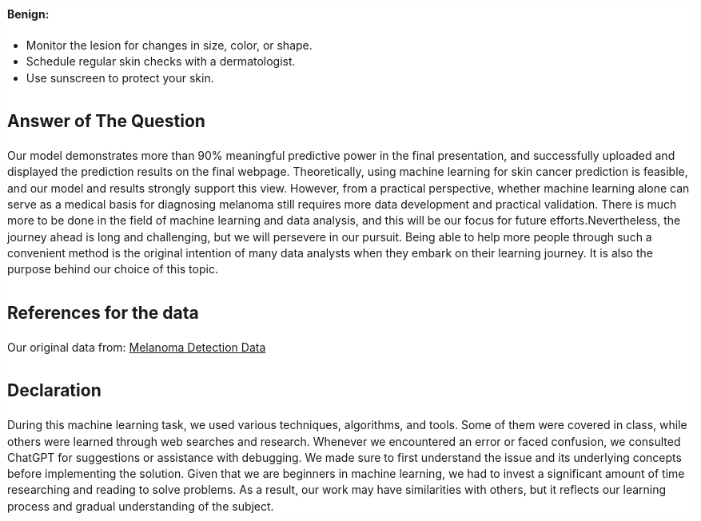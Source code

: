 #### **Benign**:
- Monitor the lesion for changes in size, color, or shape.  
- Schedule regular skin checks with a dermatologist.  
- Use sunscreen to protect your skin. 


 ## Answer of The Question

Our model demonstrates more than 90% meaningful predictive power in the final presentation, and successfully uploaded and displayed the prediction results on the final webpage. Theoretically, using machine learning for skin cancer prediction is feasible, and our model and results strongly support this view. However, from a practical perspective, whether machine learning alone can serve as a medical basis for diagnosing melanoma still requires more data development and practical validation. There is much more to be done in the field of machine learning and data analysis, and this will be our focus for future efforts.Nevertheless, the journey ahead is long and challenging, but we will persevere in our pursuit. Being able to help more people through such a convenient method is the original intention of many data analysts when they embark on their learning journey. It is also the purpose behind our choice of this topic.

## References for the data

Our original data from:
[Melanoma Detection Data](https://www.kaggle.com/datasets/hasnainjaved/melanoma-skin-cancer-dataset-of-10000-images)

## Declaration
During this machine learning task, we used various techniques, algorithms, and tools. Some of them were covered in class, while others were learned through web searches and research. Whenever we encountered an error or faced confusion, we consulted ChatGPT for suggestions or assistance with debugging. We made sure to first understand the issue and its underlying concepts before implementing the solution. Given that we are beginners in machine learning, we had to invest a significant amount of time researching and reading to solve problems. As a result, our work may have similarities with others, but it reflects our learning process and gradual understanding of the subject.
